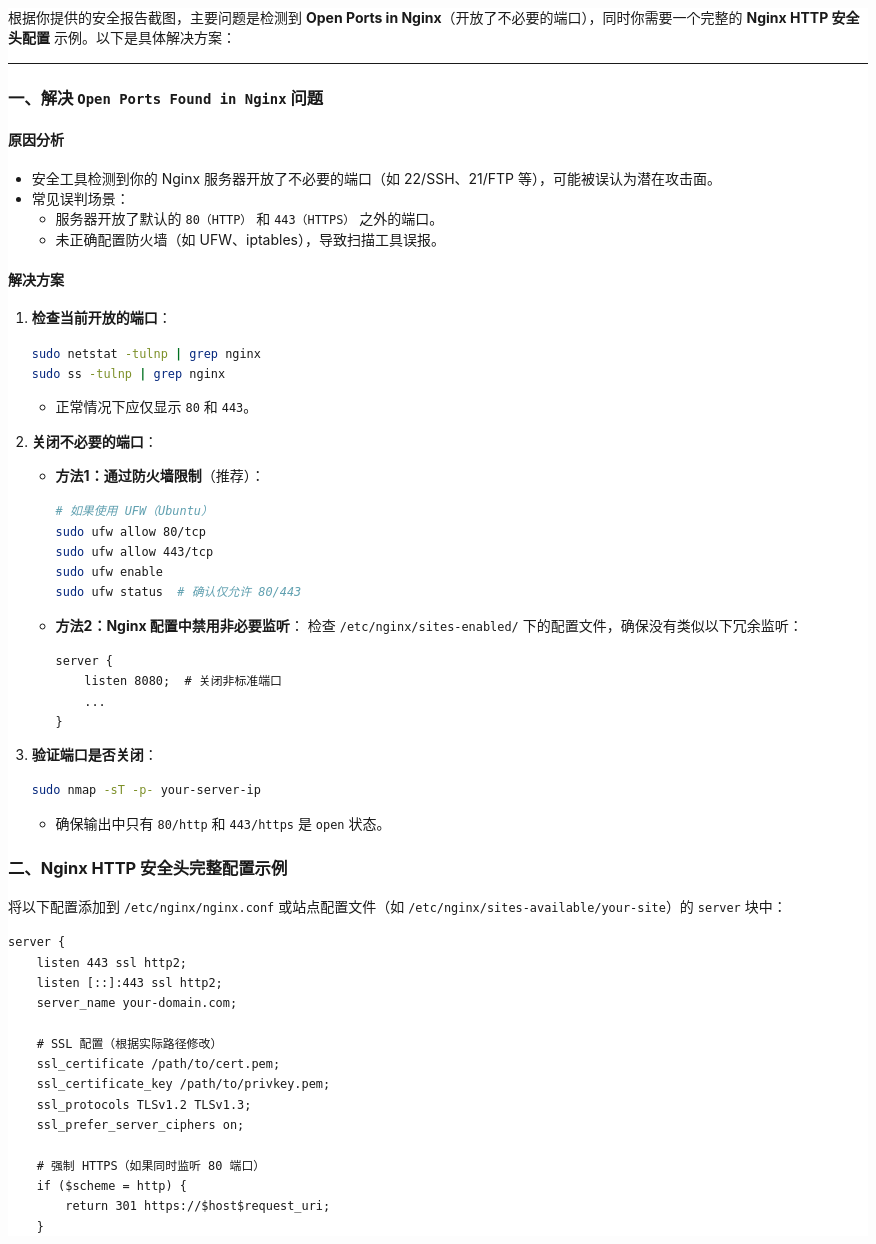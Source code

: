 根据你提供的安全报告截图，主要问题是检测到 **Open Ports in Nginx**（开放了不必要的端口），同时你需要一个完整的 **Nginx HTTP 安全头配置** 示例。以下是具体解决方案：

---

### **一、解决 `Open Ports Found in Nginx` 问题**
#### **原因分析**
- 安全工具检测到你的 Nginx 服务器开放了不必要的端口（如 22/SSH、21/FTP 等），可能被误认为潜在攻击面。
- 常见误判场景：
  - 服务器开放了默认的 `80（HTTP）` 和 `443（HTTPS）` 之外的端口。
  - 未正确配置防火墙（如 UFW、iptables），导致扫描工具误报。

#### **解决方案**
1. **检查当前开放的端口**：
   ```bash
   sudo netstat -tulnp | grep nginx
   sudo ss -tulnp | grep nginx
   ```
   - 正常情况下应仅显示 `80` 和 `443`。

2. **关闭不必要的端口**：
   - **方法1：通过防火墙限制**（推荐）：
     ```bash
     # 如果使用 UFW（Ubuntu）
     sudo ufw allow 80/tcp
     sudo ufw allow 443/tcp
     sudo ufw enable
     sudo ufw status  # 确认仅允许 80/443
     ```
   - **方法2：Nginx 配置中禁用非必要监听**：
     检查 `/etc/nginx/sites-enabled/` 下的配置文件，确保没有类似以下冗余监听：
     ```nginx
     server {
         listen 8080;  # 关闭非标准端口
         ...
     }
     ```

2. **验证端口是否关闭**：
   ```bash
   sudo nmap -sT -p- your-server-ip
   ```
   - 确保输出中只有 `80/http` 和 `443/https` 是 `open` 状态。

### **二、Nginx HTTP 安全头完整配置示例**
将以下配置添加到 `/etc/nginx/nginx.conf` 或站点配置文件（如 `/etc/nginx/sites-available/your-site`）的 `server` 块中：

```nginx
server {
    listen 443 ssl http2;
    listen [::]:443 ssl http2;
    server_name your-domain.com;

    # SSL 配置（根据实际路径修改）
    ssl_certificate /path/to/cert.pem;
    ssl_certificate_key /path/to/privkey.pem;
    ssl_protocols TLSv1.2 TLSv1.3;
    ssl_prefer_server_ciphers on;

    # 强制 HTTPS（如果同时监听 80 端口）
    if ($scheme = http) {
        return 301 https://$host$request_uri;
    }

```